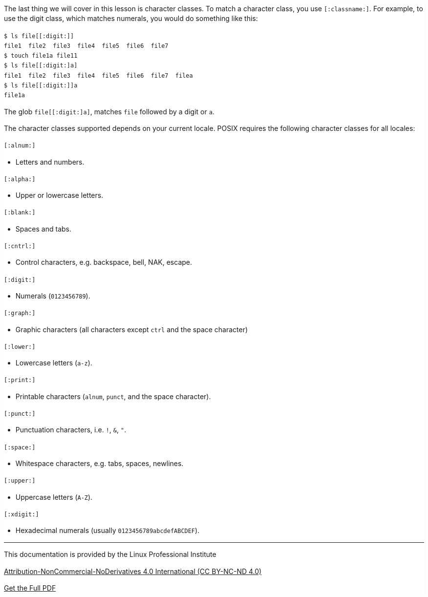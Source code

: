 The last thing we will cover in this lesson is character classes. To match a character class, you use `[:classname:]`. For example, to use the digit class, which matches numerals, you would do something like this:

```
$ ls file[[:digit:]]
file1  file2  file3  file4  file5  file6  file7
$ touch file1a file11
$ ls file[[:digit:]a]
file1  file2  file3  file4  file5  file6  file7  filea
$ ls file[[:digit:]]a
file1a
```
The glob `file[[:digit:]a]`, matches `file` followed by a digit or `a`.


The character classes supported depends on your current locale. POSIX requires the following character classes for all locales:

`[:alnum:]`
- Letters and numbers.

`[:alpha:]`
- Upper or lowercase letters.

`[:blank:]`
- Spaces and tabs.

`[:cntrl:]`
- Control characters, e.g. backspace, bell, NAK, escape.

`[:digit:]`
- Numerals (`0123456789`).

`[:graph:]`
- Graphic characters (all characters except `ctrl` and the space character)

`[:lower:]`
- Lowercase letters (`a-z`).

`[:print:]`
- Printable characters (`alnum`, `punct`, and the space character).

`[:punct:]`
- Punctuation characters, i.e. `!`, `&`, `"`.

`[:space:]`
- Whitespace characters, e.g. tabs, spaces, newlines.

`[:upper:]`
- Uppercase letters (`A-Z`).

`[:xdigit:]`
- Hexadecimal numerals (usually `0123456789abcdefABCDEF`).


___

This documentation is provided by the Linux Professional Institute

[Attribution-NonCommercial-NoDerivatives 4.0 International (CC BY-NC-ND 4.0)](https://creativecommons.org/licenses/by-nc-nd/4.0/)

[Get the Full PDF](https://learning.lpi.org/en/learning-materials/010-160/)